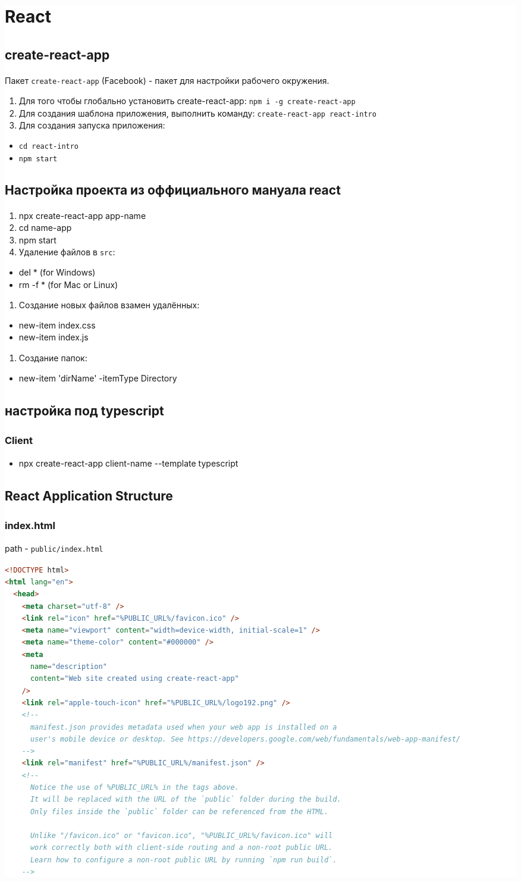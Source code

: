 # React
## create-react-app
Пакет `create-react-app` (Facebook) - пакет для настройки рабочего окружения. 

1) Для того чтобы глобально установить create-react-app: `npm i -g create-react-app`
2) Для создания шаблона приложения, выполнить команду: `create-react-app react-intro`
3) Для создания запуска приложения:
* `сd react-intro` 
* `npm start`

## Настройка проекта из оффициального мануала react
1) npx create-react-app app-name
2) cd name-app
3) npm start
4) Удаление файлов в `src`:
  * del * (for Windows)
  * rm -f * (for Mac or Linux) 
1) Создание новых файлов взамен удалённых: 
  * new-item index.css
  * new-item index.js
1) Создание папок:
  * new-item 'dirName' -itemType Directory

## настройка под typescript
### Client
* npx create-react-app client-name --template typescript

## React Application Structure
### index.html
path - `public/index.html`

```html
<!DOCTYPE html>
<html lang="en">
  <head>
    <meta charset="utf-8" />
    <link rel="icon" href="%PUBLIC_URL%/favicon.ico" />
    <meta name="viewport" content="width=device-width, initial-scale=1" />
    <meta name="theme-color" content="#000000" />
    <meta
      name="description"
      content="Web site created using create-react-app"
    />
    <link rel="apple-touch-icon" href="%PUBLIC_URL%/logo192.png" />
    <!--
      manifest.json provides metadata used when your web app is installed on a
      user's mobile device or desktop. See https://developers.google.com/web/fundamentals/web-app-manifest/
    -->
    <link rel="manifest" href="%PUBLIC_URL%/manifest.json" />
    <!--
      Notice the use of %PUBLIC_URL% in the tags above.
      It will be replaced with the URL of the `public` folder during the build.
      Only files inside the `public` folder can be referenced from the HTML.

      Unlike "/favicon.ico" or "favicon.ico", "%PUBLIC_URL%/favicon.ico" will
      work correctly both with client-side routing and a non-root public URL.
      Learn how to configure a non-root public URL by running `npm run build`.
    -->
```